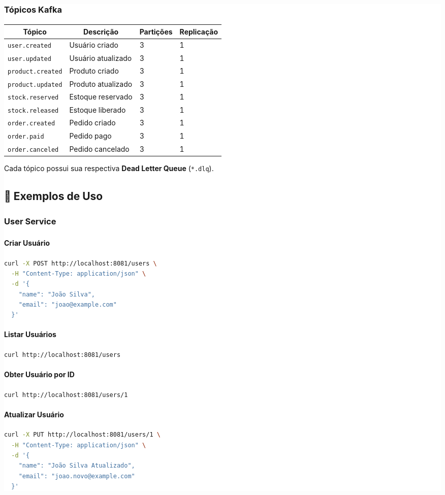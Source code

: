 ### Tópicos Kafka

| Tópico | Descrição | Partições | Replicação |
|--------|-----------|-----------|------------|
| `user.created` | Usuário criado | 3 | 1 |
| `user.updated` | Usuário atualizado | 3 | 1 |
| `product.created` | Produto criado | 3 | 1 |
| `product.updated` | Produto atualizado | 3 | 1 |
| `stock.reserved` | Estoque reservado | 3 | 1 |
| `stock.released` | Estoque liberado | 3 | 1 |
| `order.created` | Pedido criado | 3 | 1 |
| `order.paid` | Pedido pago | 3 | 1 |
| `order.canceled` | Pedido cancelado | 3 | 1 |

Cada tópico possui sua respectiva **Dead Letter Queue** (`*.dlq`).

## 📖 Exemplos de Uso

### User Service

#### Criar Usuário
```bash
curl -X POST http://localhost:8081/users \
  -H "Content-Type: application/json" \
  -d '{
    "name": "João Silva",
    "email": "joao@example.com"
  }'
```

#### Listar Usuários
```bash
curl http://localhost:8081/users
```

#### Obter Usuário por ID
```bash
curl http://localhost:8081/users/1
```

#### Atualizar Usuário
```bash
curl -X PUT http://localhost:8081/users/1 \
  -H "Content-Type: application/json" \
  -d '{
    "name": "João Silva Atualizado",
    "email": "joao.novo@example.com"
  }'
```

